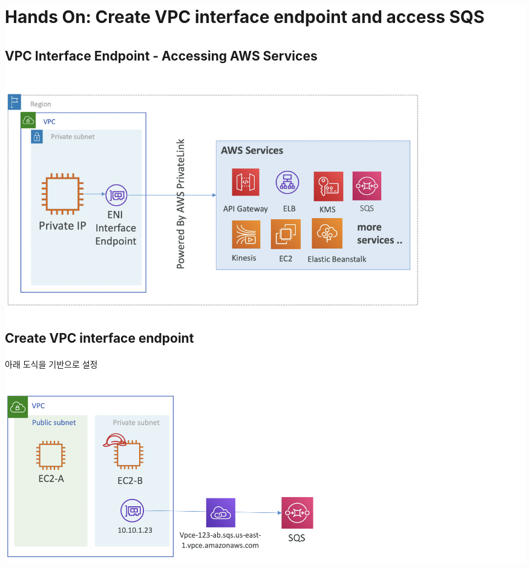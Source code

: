 # Hands On: Create VPC interface endpoint and access SQS

## VPC Interface Endpoint - Accessing AWS Services

<br><img src="./img/hands_on_create_vpc_interface_endpoint_and_access_sqs_img1.png" width="80%" /><br>

## Create VPC interface endpoint

아래 도식을 기반으로 설정

<br><img src="./img/hands_on_create_vpc_interface_endpoint_and_access_sqs_img2.png" width="60%" /><br>
